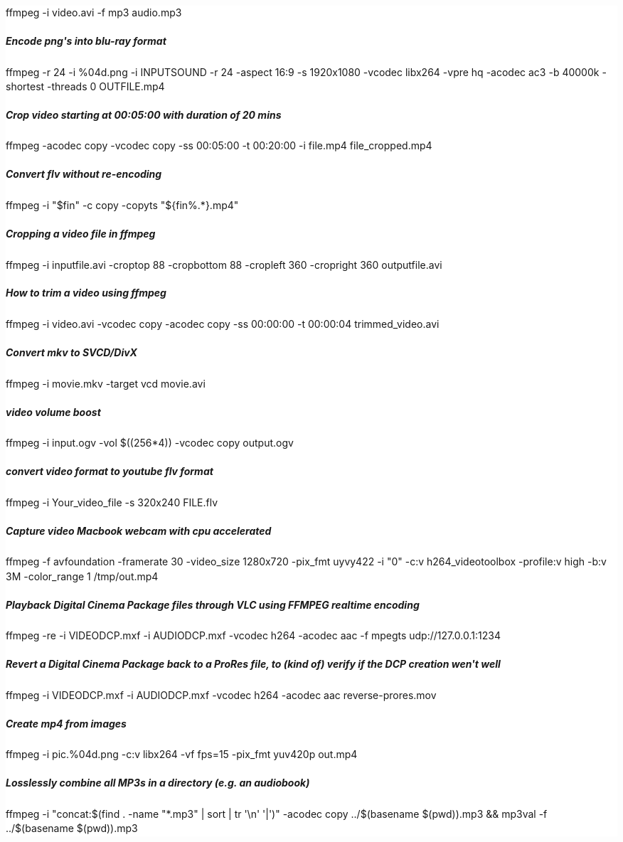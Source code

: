    ffmpeg  -i video.avi -f mp3 audio.mp3

##### Encode png's into blu-ray format

   ffmpeg  -r 24 -i %04d.png  -i INPUTSOUND -r 24 -aspect 16:9 -s 1920x1080 -vcodec libx264 -vpre hq -acodec ac3 -b 40000k -shortest -threads 0 OUTFILE.mp4

##### Crop video starting at 00:05:00 with duration of 20 mins

   ffmpeg  -acodec copy -vcodec copy -ss 00:05:00 -t 00:20:00 -i file.mp4 file_cropped.mp4

##### Convert flv without re-encoding

   ffmpeg  -i "$fin" -c copy -copyts "${fin%.*}.mp4"

##### Cropping a video file in ffmpeg

   ffmpeg  -i inputfile.avi -croptop 88 -cropbottom 88 -cropleft 360 -cropright 360 outputfile.avi

##### How to trim a video using ffmpeg

   ffmpeg  -i video.avi -vcodec copy -acodec copy -ss 00:00:00 -t 00:00:04 trimmed_video.avi

##### Convert mkv to SVCD/DivX

   ffmpeg  -i movie.mkv -target vcd movie.avi

##### video volume boost

   ffmpeg  -i input.ogv -vol $((256*4)) -vcodec copy output.ogv

##### convert video format to youtube flv format

   ffmpeg  -i Your_video_file -s 320x240 FILE.flv

##### Capture video Macbook webcam with cpu accelerated

   ffmpeg  -f avfoundation -framerate 30 -video_size 1280x720 -pix_fmt uyvy422  -i "0" -c:v h264_videotoolbox -profile:v high -b:v 3M -color_range 1 /tmp/out.mp4

##### Playback Digital Cinema Package files through VLC using FFMPEG realtime encoding

   ffmpeg  -re -i VIDEODCP.mxf -i AUDIODCP.mxf -vcodec h264 -acodec aac -f mpegts udp://127.0.0.1:1234

##### Revert a Digital Cinema Package back to a ProRes file, to (kind of) verify if the DCP creation wen't well

   ffmpeg  -i VIDEODCP.mxf -i AUDIODCP.mxf -vcodec h264 -acodec aac reverse-prores.mov

##### Create mp4 from images

   ffmpeg  -i pic.%04d.png -c:v libx264 -vf fps=15 -pix_fmt yuv420p out.mp4

##### Losslessly combine all MP3s in a directory (e.g. an audiobook)

   ffmpeg  -i "concat:$(find . -name "*.mp3" | sort | tr '\n' '|')" -acodec copy ../$(basename $(pwd)).mp3 && mp3val -f ../$(basename $(pwd)).mp3
